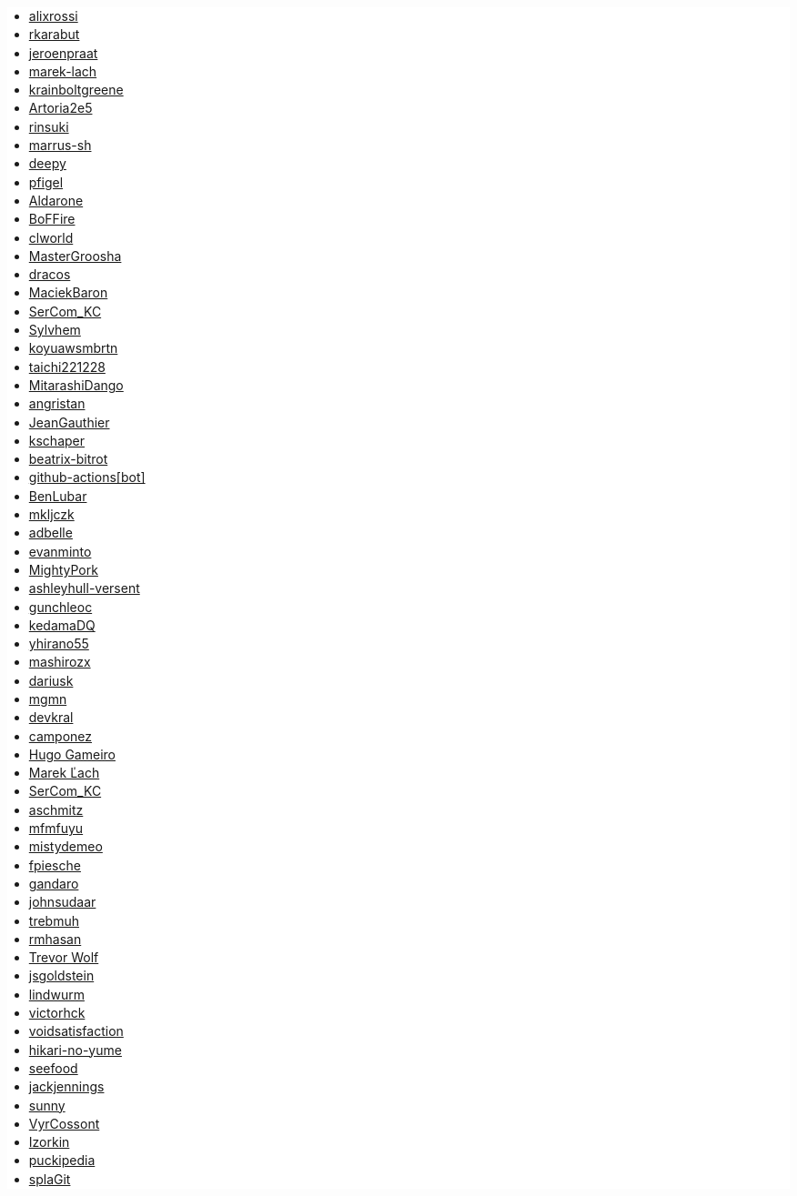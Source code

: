 * [alixrossi](https://github.com/alixrossi)
* [rkarabut](https://github.com/rkarabut)
* [jeroenpraat](mailto:jeroenpraat@users.noreply.github.com)
* [marek-lach](https://github.com/marek-lach)
* [krainboltgreene](https://github.com/krainboltgreene)
* [Artoria2e5](https://github.com/Artoria2e5)
* [rinsuki](https://github.com/rinsuki)
* [marrus-sh](https://github.com/marrus-sh)
* [deepy](https://github.com/deepy)
* [pfigel](https://github.com/pfigel)
* [Aldarone](https://github.com/Aldarone)
* [BoFFire](https://github.com/BoFFire)
* [clworld](https://github.com/clworld)
* [MasterGroosha](https://github.com/MasterGroosha)
* [dracos](https://github.com/dracos)
* [MaciekBaron](https://github.com/MaciekBaron)
* [SerCom_KC](mailto:sercom-kc@users.noreply.github.com)
* [Sylvhem](https://github.com/Sylvhem)
* [koyuawsmbrtn](https://github.com/koyuawsmbrtn)
* [taichi221228](https://github.com/taichi221228)
* [MitarashiDango](https://github.com/MitarashiDango)
* [angristan](https://github.com/angristan)
* [JeanGauthier](https://github.com/JeanGauthier)
* [kschaper](https://github.com/kschaper)
* [beatrix-bitrot](https://github.com/beatrix-bitrot)
* [github-actions[bot]](https://github.com/apps/github-actions)
* [BenLubar](https://github.com/BenLubar)
* [mkljczk](https://github.com/mkljczk)
* [adbelle](https://github.com/adbelle)
* [evanminto](https://github.com/evanminto)
* [MightyPork](https://github.com/MightyPork)
* [ashleyhull-versent](https://github.com/ashleyhull-versent)
* [gunchleoc](https://github.com/gunchleoc)
* [kedamaDQ](https://github.com/kedamaDQ)
* [yhirano55](https://github.com/yhirano55)
* [mashirozx](https://github.com/mashirozx)
* [dariusk](https://github.com/dariusk)
* [mgmn](https://github.com/mgmn)
* [devkral](https://github.com/devkral)
* [camponez](https://github.com/camponez)
* [Hugo Gameiro](mailto:hmgameiro@gmail.com)
* [Marek Ľach](mailto:graweeld@googlemail.com)
* [SerCom_KC](mailto:szescxz@gmail.com)
* [aschmitz](https://github.com/aschmitz)
* [mfmfuyu](https://github.com/mfmfuyu)
* [mistydemeo](https://github.com/mistydemeo)
* [fpiesche](https://github.com/fpiesche)
* [gandaro](https://github.com/gandaro)
* [johnsudaar](https://github.com/johnsudaar)
* [trebmuh](https://github.com/trebmuh)
* [rmhasan](https://github.com/rmhasan)
* [Trevor Wolf](mailto:teeerevor@gmail.com)
* [jsgoldstein](https://github.com/jsgoldstein)
* [lindwurm](https://github.com/lindwurm)
* [victorhck](mailto:victorhck@geeko.site)
* [voidsatisfaction](https://github.com/voidsatisfaction)
* [hikari-no-yume](https://github.com/hikari-no-yume)
* [seefood](https://github.com/seefood)
* [jackjennings](https://github.com/jackjennings)
* [sunny](https://github.com/sunny)
* [VyrCossont](https://github.com/VyrCossont)
* [Izorkin](https://github.com/Izorkin)
* [puckipedia](https://github.com/puckipedia)
* [splaGit](https://github.com/splaGit)